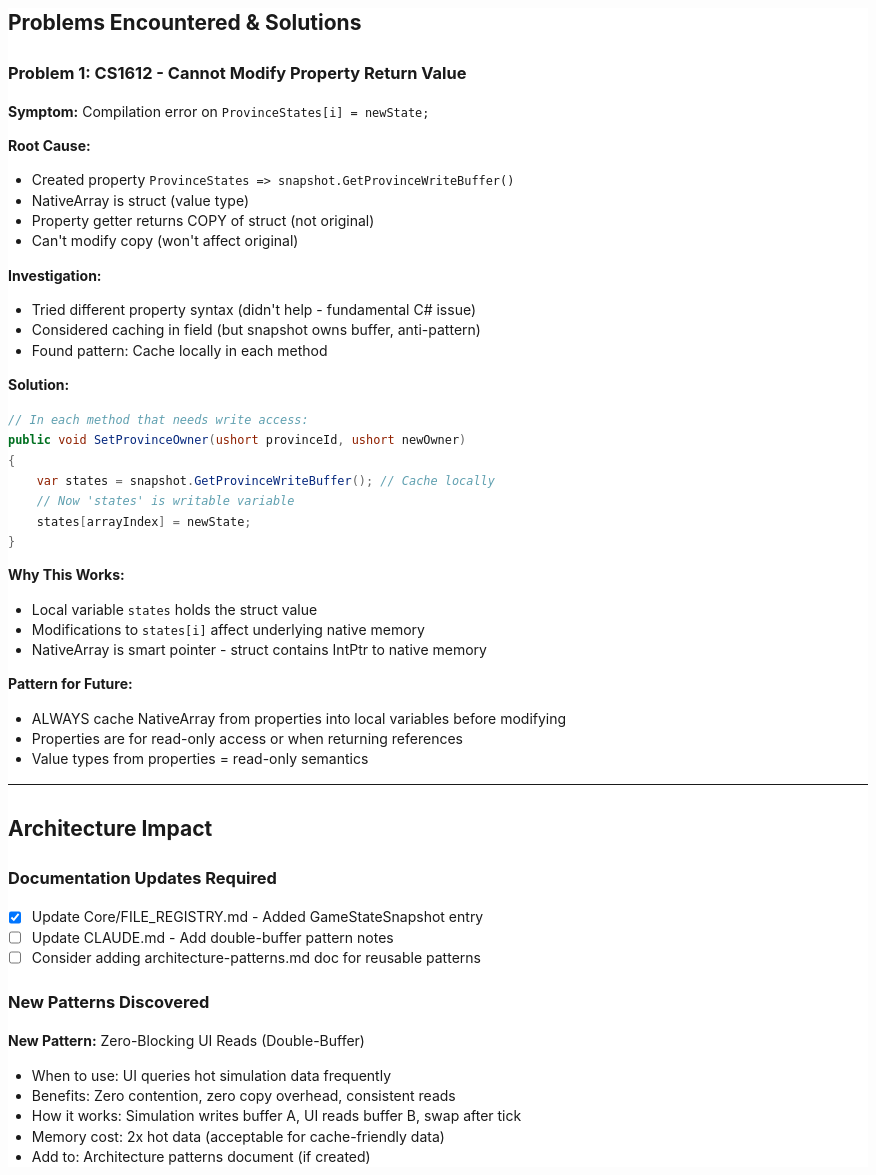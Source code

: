 
## Problems Encountered & Solutions

### Problem 1: CS1612 - Cannot Modify Property Return Value
**Symptom:** Compilation error on `ProvinceStates[i] = newState;`

**Root Cause:**
- Created property `ProvinceStates => snapshot.GetProvinceWriteBuffer()`
- NativeArray is struct (value type)
- Property getter returns COPY of struct (not original)
- Can't modify copy (won't affect original)

**Investigation:**
- Tried different property syntax (didn't help - fundamental C# issue)
- Considered caching in field (but snapshot owns buffer, anti-pattern)
- Found pattern: Cache locally in each method

**Solution:**
```csharp
// In each method that needs write access:
public void SetProvinceOwner(ushort provinceId, ushort newOwner)
{
    var states = snapshot.GetProvinceWriteBuffer(); // Cache locally
    // Now 'states' is writable variable
    states[arrayIndex] = newState;
}
```

**Why This Works:**
- Local variable `states` holds the struct value
- Modifications to `states[i]` affect underlying native memory
- NativeArray is smart pointer - struct contains IntPtr to native memory

**Pattern for Future:**
- ALWAYS cache NativeArray from properties into local variables before modifying
- Properties are for read-only access or when returning references
- Value types from properties = read-only semantics

---

## Architecture Impact

### Documentation Updates Required
- [x] Update Core/FILE_REGISTRY.md - Added GameStateSnapshot entry
- [ ] Update CLAUDE.md - Add double-buffer pattern notes
- [ ] Consider adding architecture-patterns.md doc for reusable patterns

### New Patterns Discovered
**New Pattern:** Zero-Blocking UI Reads (Double-Buffer)
- When to use: UI queries hot simulation data frequently
- Benefits: Zero contention, zero copy overhead, consistent reads
- How it works: Simulation writes buffer A, UI reads buffer B, swap after tick
- Memory cost: 2x hot data (acceptable for cache-friendly data)
- Add to: Architecture patterns document (if created)
